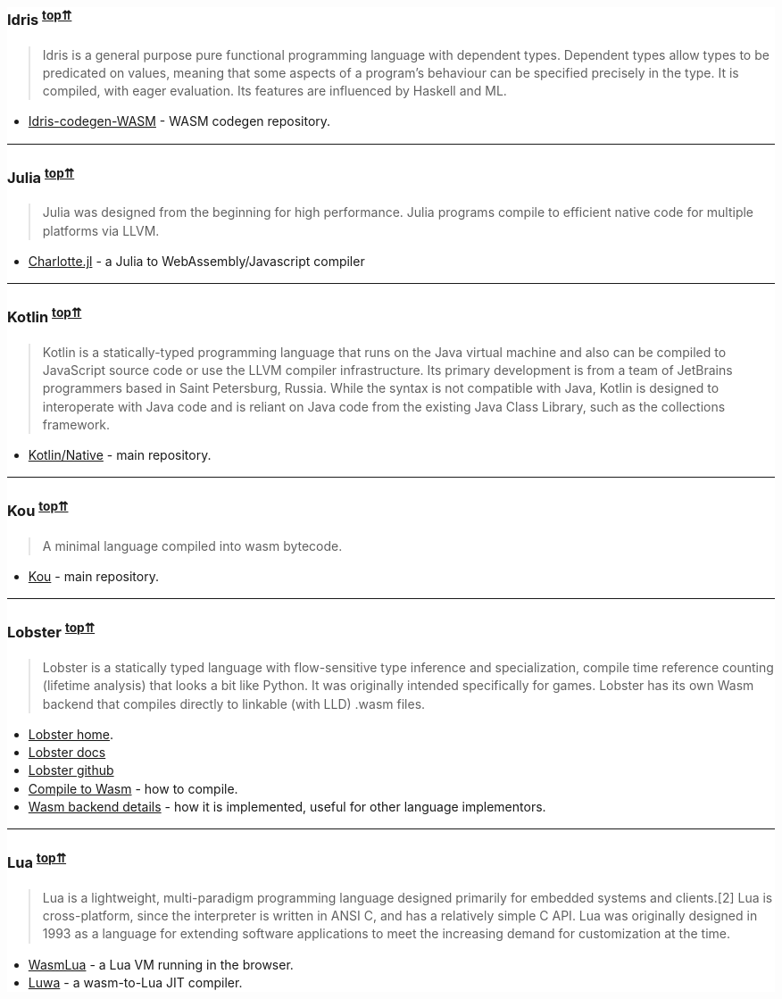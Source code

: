 ### <a name="idris"></a>Idris <sup>[top⇈](#contents)</sup>
> Idris is a general purpose pure functional programming language with dependent types. Dependent types allow types to be predicated on values, meaning that some aspects of a program’s behaviour can be specified precisely in the type. It is compiled, with eager evaluation. Its features are influenced by Haskell and ML.
* [Idris-codegen-WASM](https://github.com/SPY/idris-codegen-wasm) - WASM codegen repository.

--------------------

### <a name="julia"></a>Julia <sup>[top⇈](#contents)</sup>
> Julia was designed from the beginning for high performance. Julia programs compile to efficient native code for multiple platforms via LLVM.
* [Charlotte.jl](https://github.com/MikeInnes/Charlotte.jl) - a Julia to WebAssembly/Javascript compiler

--------------------

### <a name="kotlin"></a>Kotlin <sup>[top⇈](#contents)</sup>
> Kotlin is a statically-typed programming language that runs on the Java virtual machine and also can be compiled to JavaScript source code or use the LLVM compiler infrastructure. Its primary development is from a team of JetBrains programmers based in Saint Petersburg, Russia. While the syntax is not compatible with Java, Kotlin is designed to interoperate with Java code and is reliant on Java code from the existing Java Class Library, such as the collections framework.
* [Kotlin/Native](https://github.com/JetBrains/kotlin-native/) - main repository.

--------------------

### <a name="kou"></a>Kou <sup>[top⇈](#contents)</sup>
> A minimal language compiled into wasm bytecode.
* [Kou](https://github.com/utatti/kou) - main repository.

--------------------

### <a name="lobster"></a>Lobster <sup>[top⇈](#contents)</sup>
> Lobster is a statically typed language with flow-sensitive type inference and specialization, compile time reference counting (lifetime analysis) that looks a bit like Python. It was originally intended specifically for games.
> Lobster has its own Wasm backend that compiles directly to linkable (with LLD) .wasm files.
* [Lobster home](http://strlen.com/lobster/).
* [Lobster docs](http://aardappel.github.io/lobster/README_FIRST.html)
* [Lobster github](https://github.com/aardappel/lobster)
* [Compile to Wasm](http://aardappel.github.io/lobster/implementation.html) - how to compile.
* [Wasm backend details](http://aardappel.github.io/lobster/implementation_wasm.html) - how it is implemented, useful for other language implementors.

--------------------

### <a name="lua"></a>Lua <sup>[top⇈](#contents)</sup>
> Lua is a lightweight, multi-paradigm programming language designed primarily for embedded systems and clients.[2] Lua is cross-platform, since the interpreter is written in ANSI C, and has a relatively simple C API.
> Lua was originally designed in 1993 as a language for extending software applications to meet the increasing demand for customization at the time.
* [WasmLua](https://github.com/vvanders/wasm_lua) - a Lua VM running in the browser.
* [Luwa](https://github.com/serprex/luwa) - a wasm-to-Lua JIT compiler.
